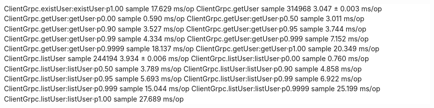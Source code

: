 ClientGrpc.existUser:existUser·p1.00      sample          17.629           ms/op
ClientGrpc.getUser                        sample  314968   3.047 ± 0.003   ms/op
ClientGrpc.getUser:getUser·p0.00          sample           0.590           ms/op
ClientGrpc.getUser:getUser·p0.50          sample           3.011           ms/op
ClientGrpc.getUser:getUser·p0.90          sample           3.527           ms/op
ClientGrpc.getUser:getUser·p0.95          sample           3.744           ms/op
ClientGrpc.getUser:getUser·p0.99          sample           4.334           ms/op
ClientGrpc.getUser:getUser·p0.999         sample           7.152           ms/op
ClientGrpc.getUser:getUser·p0.9999        sample          18.137           ms/op
ClientGrpc.getUser:getUser·p1.00          sample          20.349           ms/op
ClientGrpc.listUser                       sample  244194   3.934 ± 0.006   ms/op
ClientGrpc.listUser:listUser·p0.00        sample           0.760           ms/op
ClientGrpc.listUser:listUser·p0.50        sample           3.789           ms/op
ClientGrpc.listUser:listUser·p0.90        sample           4.858           ms/op
ClientGrpc.listUser:listUser·p0.95        sample           5.693           ms/op
ClientGrpc.listUser:listUser·p0.99        sample           6.922           ms/op
ClientGrpc.listUser:listUser·p0.999       sample          15.044           ms/op
ClientGrpc.listUser:listUser·p0.9999      sample          25.199           ms/op
ClientGrpc.listUser:listUser·p1.00        sample          27.689           ms/op
